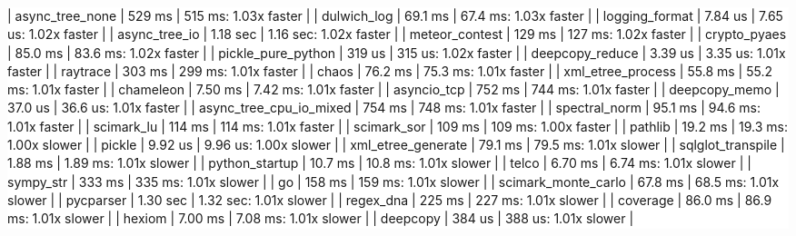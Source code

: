 | async_tree_none         | 529 ms                                                                    | 515 ms: 1.03x faster                                                         |
| dulwich_log             | 69.1 ms                                                                   | 67.4 ms: 1.03x faster                                                        |
| logging_format          | 7.84 us                                                                   | 7.65 us: 1.02x faster                                                        |
| async_tree_io           | 1.18 sec                                                                  | 1.16 sec: 1.02x faster                                                       |
| meteor_contest          | 129 ms                                                                    | 127 ms: 1.02x faster                                                         |
| crypto_pyaes            | 85.0 ms                                                                   | 83.6 ms: 1.02x faster                                                        |
| pickle_pure_python      | 319 us                                                                    | 315 us: 1.02x faster                                                         |
| deepcopy_reduce         | 3.39 us                                                                   | 3.35 us: 1.01x faster                                                        |
| raytrace                | 303 ms                                                                    | 299 ms: 1.01x faster                                                         |
| chaos                   | 76.2 ms                                                                   | 75.3 ms: 1.01x faster                                                        |
| xml_etree_process       | 55.8 ms                                                                   | 55.2 ms: 1.01x faster                                                        |
| chameleon               | 7.50 ms                                                                   | 7.42 ms: 1.01x faster                                                        |
| asyncio_tcp             | 752 ms                                                                    | 744 ms: 1.01x faster                                                         |
| deepcopy_memo           | 37.0 us                                                                   | 36.6 us: 1.01x faster                                                        |
| async_tree_cpu_io_mixed | 754 ms                                                                    | 748 ms: 1.01x faster                                                         |
| spectral_norm           | 95.1 ms                                                                   | 94.6 ms: 1.01x faster                                                        |
| scimark_lu              | 114 ms                                                                    | 114 ms: 1.01x faster                                                         |
| scimark_sor             | 109 ms                                                                    | 109 ms: 1.00x faster                                                         |
| pathlib                 | 19.2 ms                                                                   | 19.3 ms: 1.00x slower                                                        |
| pickle                  | 9.92 us                                                                   | 9.96 us: 1.00x slower                                                        |
| xml_etree_generate      | 79.1 ms                                                                   | 79.5 ms: 1.01x slower                                                        |
| sqlglot_transpile       | 1.88 ms                                                                   | 1.89 ms: 1.01x slower                                                        |
| python_startup          | 10.7 ms                                                                   | 10.8 ms: 1.01x slower                                                        |
| telco                   | 6.70 ms                                                                   | 6.74 ms: 1.01x slower                                                        |
| sympy_str               | 333 ms                                                                    | 335 ms: 1.01x slower                                                         |
| go                      | 158 ms                                                                    | 159 ms: 1.01x slower                                                         |
| scimark_monte_carlo     | 67.8 ms                                                                   | 68.5 ms: 1.01x slower                                                        |
| pycparser               | 1.30 sec                                                                  | 1.32 sec: 1.01x slower                                                       |
| regex_dna               | 225 ms                                                                    | 227 ms: 1.01x slower                                                         |
| coverage                | 86.0 ms                                                                   | 86.9 ms: 1.01x slower                                                        |
| hexiom                  | 7.00 ms                                                                   | 7.08 ms: 1.01x slower                                                        |
| deepcopy                | 384 us                                                                    | 388 us: 1.01x slower                                                         |